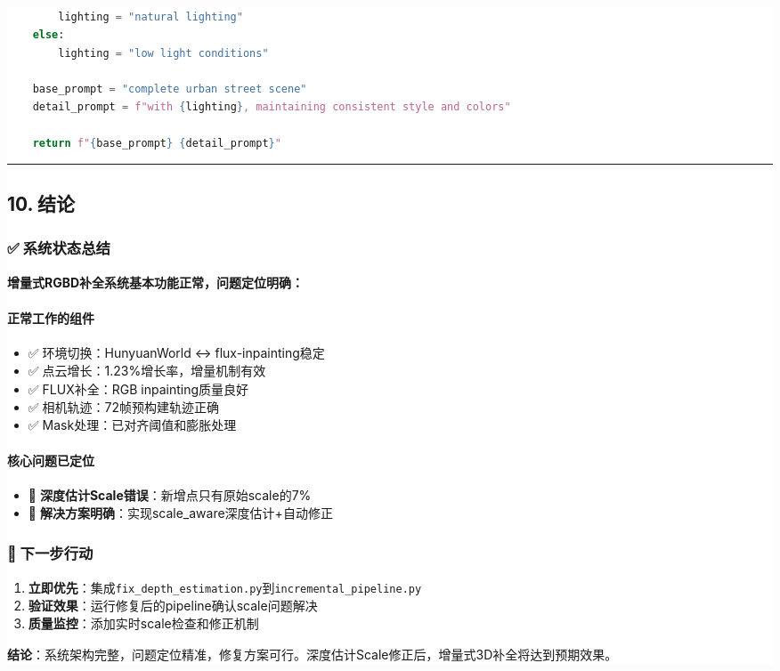```python
        lighting = "natural lighting"
    else:
        lighting = "low light conditions"
    
    base_prompt = "complete urban street scene"
    detail_prompt = f"with {lighting}, maintaining consistent style and colors"
    
    return f"{base_prompt} {detail_prompt}"
```

---

## 10. 结论

### ✅ 系统状态总结

**增量式RGBD补全系统基本功能正常，问题定位明确：**

#### 正常工作的组件
- ✅ 环境切换：HunyuanWorld ↔ flux-inpainting稳定
- ✅ 点云增长：1.23%增长率，增量机制有效  
- ✅ FLUX补全：RGB inpainting质量良好
- ✅ 相机轨迹：72帧预构建轨迹正确
- ✅ Mask处理：已对齐阈值和膨胀处理

#### 核心问题已定位 
- 🎯 **深度估计Scale错误**：新增点只有原始scale的7%
- 🔧 **解决方案明确**：实现scale_aware深度估计+自动修正

### 🚀 下一步行动
1. **立即优先**：集成`fix_depth_estimation.py`到`incremental_pipeline.py`
2. **验证效果**：运行修复后的pipeline确认scale问题解决
3. **质量监控**：添加实时scale检查和修正机制

**结论**：系统架构完整，问题定位精准，修复方案可行。深度估计Scale修正后，增量式3D补全将达到预期效果。
